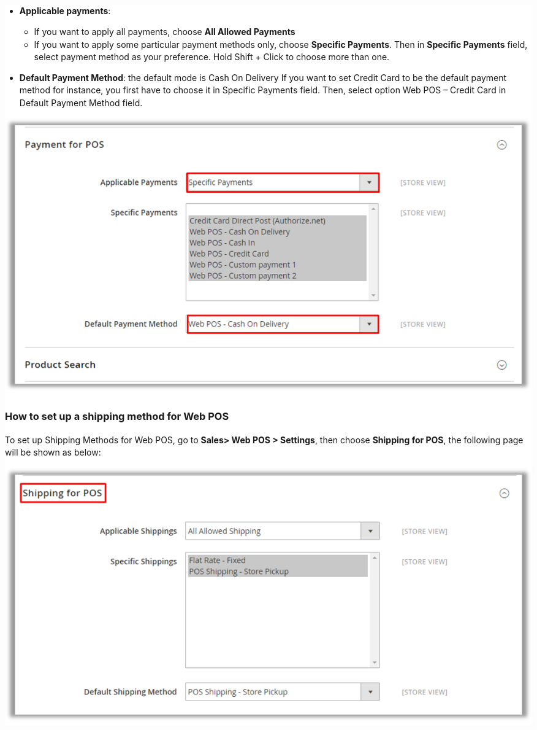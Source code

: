 -	 **Applicable payments**:
	 -	If you want to apply all payments, choose **All Allowed Payments**<br/>
	 -	 If you want to apply some particular payment methods only, choose **Specific Payments**. Then in **Specific Payments** field, select payment method as your preference. Hold Shift + Click to choose more than one.
	 
-	 **Default Payment Method**: the default mode is Cash On Delivery 
If you want to set Credit Card to be the default payment method for instance, you first have to choose it in Specific Payments field. Then, select option Web POS – Credit Card in Default Payment Method field.

![WebPOS](https://github.com/Magestore/Docs/blob/master/extensions/Magento%202%20Extensions/Web%20POS%20Image/image004.png)

### How to set up a shipping method for Web POS
To set up Shipping Methods for Web POS, go to **Sales> Web POS > Settings**, then choose **Shipping for POS**, the following page will be shown as below:

![WebPOS](https://github.com/Magestore/Docs/blob/master/extensions/Magento%202%20Extensions/Web%20POS%20Image/image005.png)
